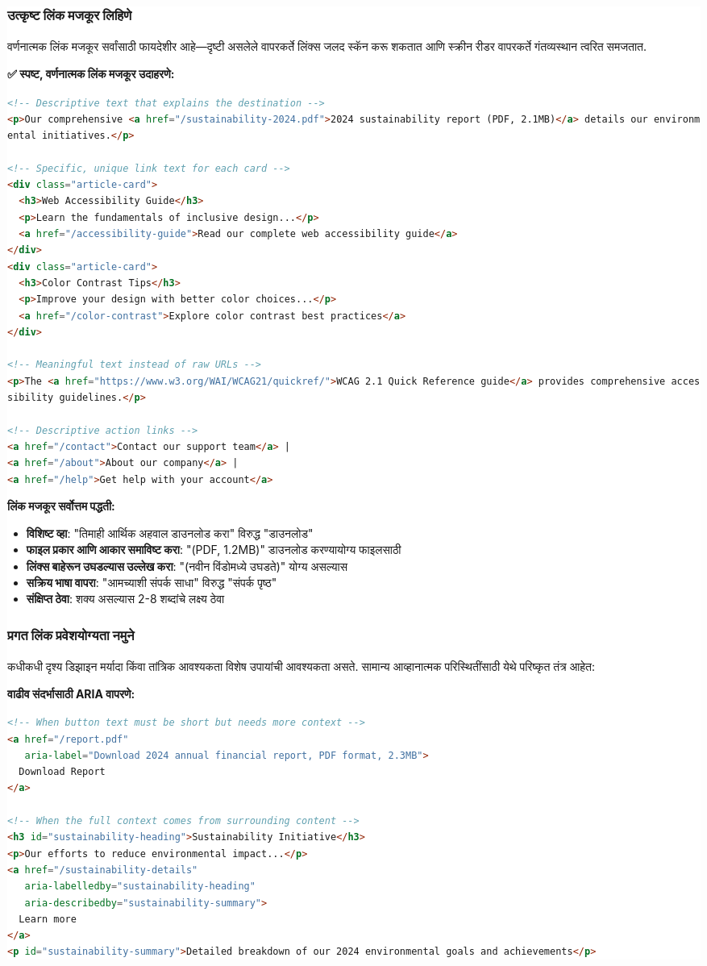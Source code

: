 ### उत्कृष्ट लिंक मजकूर लिहिणे

वर्णनात्मक लिंक मजकूर सर्वांसाठी फायदेशीर आहे—दृष्टी असलेले वापरकर्ते लिंक्स जलद स्कॅन करू शकतात आणि स्क्रीन रीडर वापरकर्ते गंतव्यस्थान त्वरित समजतात.

**✅ स्पष्ट, वर्णनात्मक लिंक मजकूर उदाहरणे:**

```html
<!-- Descriptive text that explains the destination -->
<p>Our comprehensive <a href="/sustainability-2024.pdf">2024 sustainability report (PDF, 2.1MB)</a> details our environmental initiatives.</p>

<!-- Specific, unique link text for each card -->
<div class="article-card">
  <h3>Web Accessibility Guide</h3>
  <p>Learn the fundamentals of inclusive design...</p>
  <a href="/accessibility-guide">Read our complete web accessibility guide</a>
</div>
<div class="article-card">
  <h3>Color Contrast Tips</h3>
  <p>Improve your design with better color choices...</p>
  <a href="/color-contrast">Explore color contrast best practices</a>
</div>

<!-- Meaningful text instead of raw URLs -->
<p>The <a href="https://www.w3.org/WAI/WCAG21/quickref/">WCAG 2.1 Quick Reference guide</a> provides comprehensive accessibility guidelines.</p>

<!-- Descriptive action links -->
<a href="/contact">Contact our support team</a> | 
<a href="/about">About our company</a> | 
<a href="/help">Get help with your account</a>
```

**लिंक मजकूर सर्वोत्तम पद्धती:**
- **विशिष्ट व्हा**: "तिमाही आर्थिक अहवाल डाउनलोड करा" विरुद्ध "डाउनलोड"
- **फाइल प्रकार आणि आकार समाविष्ट करा**: "(PDF, 1.2MB)" डाउनलोड करण्यायोग्य फाइलसाठी
- **लिंक्स बाहेरून उघडल्यास उल्लेख करा**: "(नवीन विंडोमध्ये उघडते)" योग्य असल्यास
- **सक्रिय भाषा वापरा**: "आमच्याशी संपर्क साधा" विरुद्ध "संपर्क पृष्ठ"
- **संक्षिप्त ठेवा**: शक्य असल्यास 2-8 शब्दांचे लक्ष्य ठेवा

### प्रगत लिंक प्रवेशयोग्यता नमुने

कधीकधी दृश्य डिझाइन मर्यादा किंवा तांत्रिक आवश्यकता विशेष उपायांची आवश्यकता असते. सामान्य आव्हानात्मक परिस्थितींसाठी येथे परिष्कृत तंत्र आहेत:

**वाढीव संदर्भासाठी ARIA वापरणे:**

```html
<!-- When button text must be short but needs more context -->
<a href="/report.pdf" 
   aria-label="Download 2024 annual financial report, PDF format, 2.3MB">
  Download Report
</a>

<!-- When the full context comes from surrounding content -->
<h3 id="sustainability-heading">Sustainability Initiative</h3>
<p>Our efforts to reduce environmental impact...</p>
<a href="/sustainability-details" 
   aria-labelledby="sustainability-heading"
   aria-describedby="sustainability-summary">
  Learn more
</a>
<p id="sustainability-summary">Detailed breakdown of our 2024 environmental goals and achievements</p>
```

